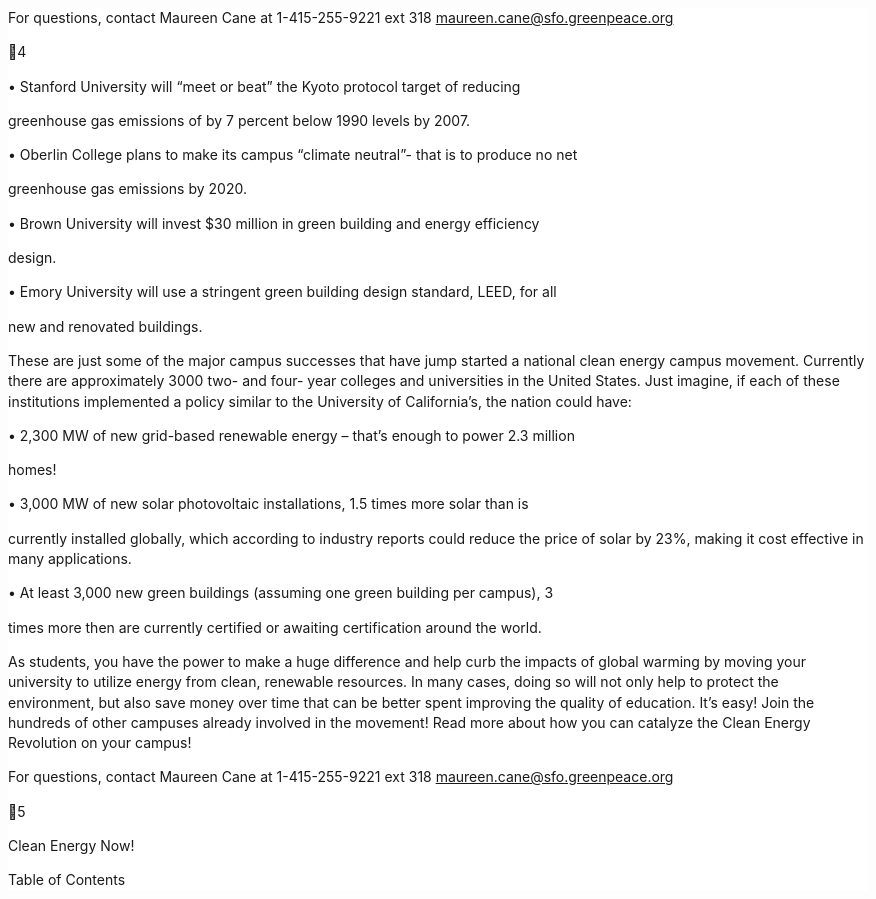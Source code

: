 For questions, contact
Maureen Cane at
1-415-255-9221 ext 318
maureen.cane@sfo.greenpeace.org

4

•  Stanford University will “meet or beat” the Kyoto protocol target of reducing

greenhouse gas emissions of by 7 percent below 1990 levels by 2007.

•  Oberlin College plans to make its campus “climate neutral”- that is to produce no net

greenhouse gas emissions by 2020.

•  Brown University will invest $30 million in green building and energy efficiency

design.

•  Emory University will use a stringent green building design standard, LEED, for all

new and renovated buildings.

These  are  just  some  of  the  major  campus  successes  that  have  jump  started  a  national
clean energy campus movement.  Currently there are approximately 3000 two- and four-
year  colleges  and  universities  in  the  United  States.    Just  imagine,  if  each  of  these
institutions  implemented  a  policy  similar  to  the  University  of  California’s,  the  nation
could have:

•  2,300 MW of new grid-based renewable energy – that’s enough to power 2.3 million

homes!

•  3,000 MW of new solar photovoltaic installations, 1.5 times more solar than is

currently installed globally, which according to industry reports could reduce the
price of solar by 23%, making it cost effective in many applications.

•  At least 3,000 new green buildings (assuming one green building per campus), 3

times more then are currently certified or awaiting certification around the world.

As students, you have the power to make a huge difference and help curb the impacts of
global  warming  by  moving  your  university  to  utilize  energy  from  clean,  renewable
resources.  In many cases, doing so will not only help to protect the environment, but also
save  money  over  time  that  can  be  better  spent  improving  the  quality  of  education.  It’s
easy! Join the hundreds of other campuses already involved in the movement! Read more
about how you can catalyze the Clean Energy Revolution on your campus!

For questions, contact
Maureen Cane at
1-415-255-9221 ext 318
maureen.cane@sfo.greenpeace.org

5

Clean Energy Now!

Table of Contents
